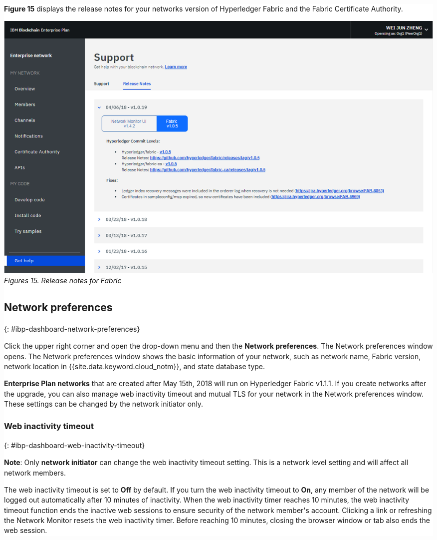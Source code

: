 **Figure 15** displays the release notes for your networks version of Hyperledger Fabric and the Fabric Certificate Authority.

![Release notes Fabric](images/releasenotes_Fabric.png "Release notes of Fabric")
*Figures 15. Release notes for Fabric*

## Network preferences
{: #ibp-dashboard-network-preferences}

Click the upper right corner and open the drop-down menu and then the **Network preferences**. The Network preferences window opens. The Network preferences window shows the basic information of your network, such as network name, Fabric version, network location in {{site.data.keyword.cloud_notm}}, and state database type.

**Enterprise Plan networks** that are created after May 15th, 2018 will run on Hyperledger Fabric v1.1.1. If you create networks after the upgrade, you can also manage web inactivity timeout and mutual TLS for your network in the Network preferences window. These settings can be changed by the network initiator only.

### Web inactivity timeout
{: #ibp-dashboard-web-inactivity-timeout}

**Note**: Only **network initiator** can change the web inactivity timeout setting. This is a network level setting and will affect all network members.

The web inactivity timeout is set to **Off** by default. If you turn the web inactivity timeout to **On**, any member of the network will be logged out automatically after 10 minutes of inactivity. When the web inactivity timer reaches 10 minutes, the web inactivity timeout function ends the inactive web sessions to ensure security of the network member's account. Clicking a link or refreshing the Network Monitor resets the web inactivity timer. Before reaching 10 minutes, closing the browser window or tab also ends the web session.

